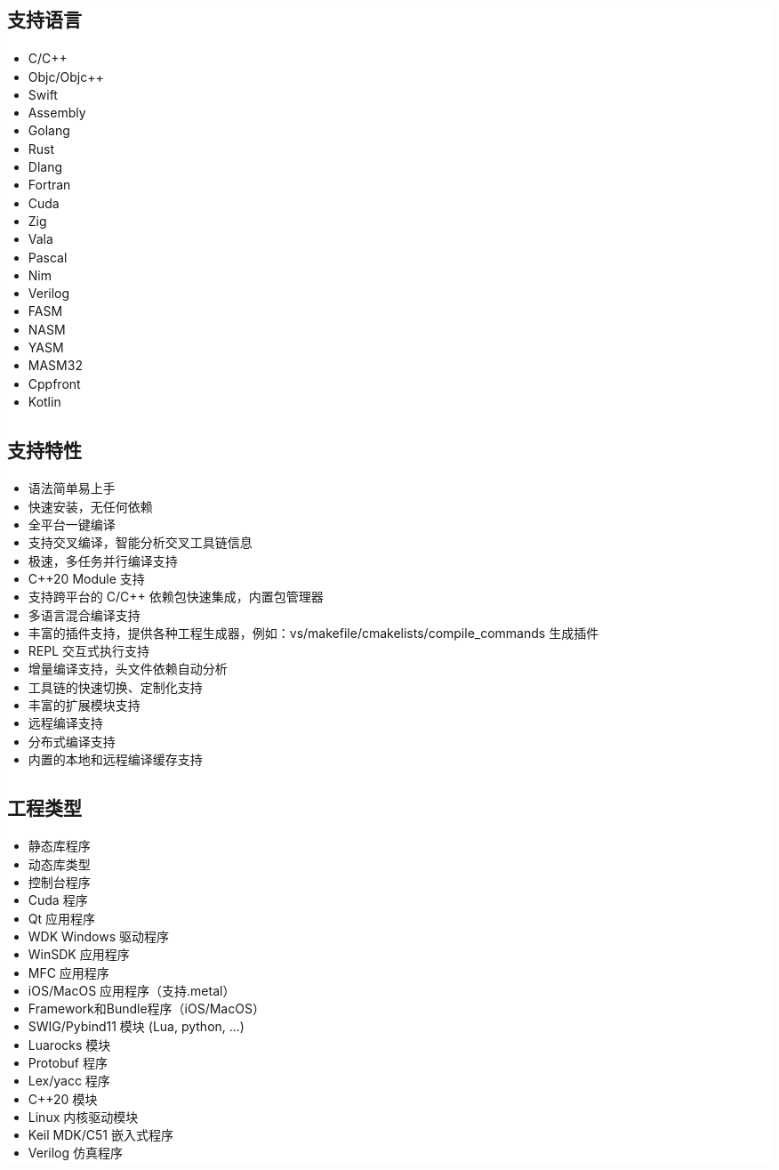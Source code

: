 ## 支持语言

* C/C++
* Objc/Objc++
* Swift
* Assembly
* Golang
* Rust
* Dlang
* Fortran
* Cuda
* Zig
* Vala
* Pascal
* Nim
* Verilog
* FASM
* NASM
* YASM
* MASM32
* Cppfront
* Kotlin

## 支持特性

* 语法简单易上手
* 快速安装，无任何依赖
* 全平台一键编译
* 支持交叉编译，智能分析交叉工具链信息
* 极速，多任务并行编译支持
* C++20 Module 支持
* 支持跨平台的 C/C++ 依赖包快速集成，内置包管理器
* 多语言混合编译支持
* 丰富的插件支持，提供各种工程生成器，例如：vs/makefile/cmakelists/compile_commands 生成插件
* REPL 交互式执行支持
* 增量编译支持，头文件依赖自动分析
* 工具链的快速切换、定制化支持
* 丰富的扩展模块支持
* 远程编译支持
* 分布式编译支持
* 内置的本地和远程编译缓存支持

## 工程类型

* 静态库程序
* 动态库类型
* 控制台程序
* Cuda 程序
* Qt 应用程序
* WDK Windows 驱动程序
* WinSDK 应用程序
* MFC 应用程序
* iOS/MacOS 应用程序（支持.metal）
* Framework和Bundle程序（iOS/MacOS）
* SWIG/Pybind11 模块 (Lua, python, ...)
* Luarocks 模块
* Protobuf 程序
* Lex/yacc 程序
* C++20 模块
* Linux 内核驱动模块
* Keil MDK/C51 嵌入式程序
* Verilog 仿真程序
